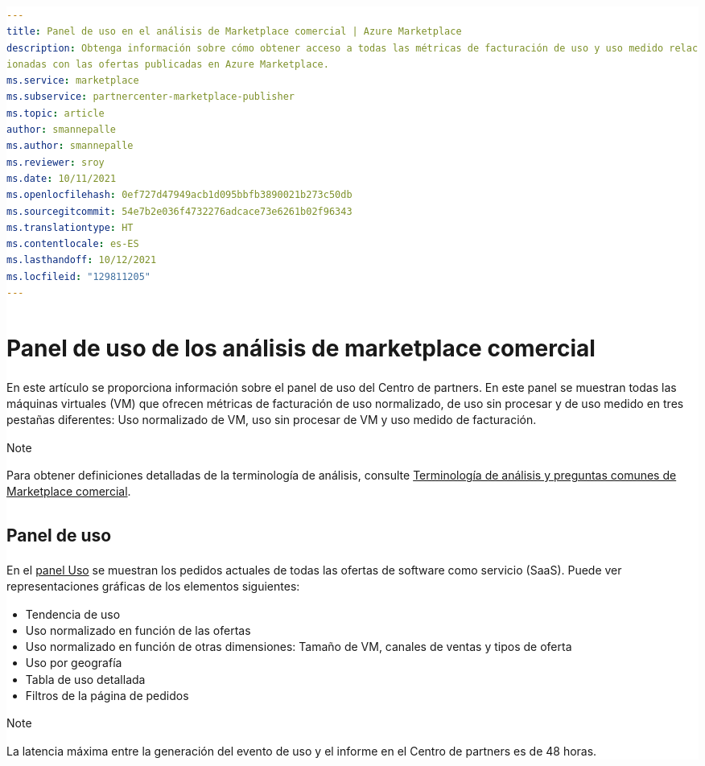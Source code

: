 ```yaml
---
title: Panel de uso en el análisis de Marketplace comercial | Azure Marketplace
description: Obtenga información sobre cómo obtener acceso a todas las métricas de facturación de uso y uso medido relacionadas con las ofertas publicadas en Azure Marketplace.
ms.service: marketplace
ms.subservice: partnercenter-marketplace-publisher
ms.topic: article
author: smannepalle
ms.author: smannepalle
ms.reviewer: sroy
ms.date: 10/11/2021
ms.openlocfilehash: 0ef727d47949acb1d095bbfb3890021b273c50db
ms.sourcegitcommit: 54e7b2e036f4732276adcace73e6261b02f96343
ms.translationtype: HT
ms.contentlocale: es-ES
ms.lasthandoff: 10/12/2021
ms.locfileid: "129811205"
---
```

# <a name="usage-dashboard-in-commercial-marketplace-analytics"></a>Panel de uso de los análisis de marketplace comercial

En este artículo se proporciona información sobre el panel de uso del Centro de partners. En este panel se muestran todas las máquinas virtuales (VM) que ofrecen métricas de facturación de uso normalizado, de uso sin procesar y de uso medido en tres pestañas diferentes: Uso normalizado de VM, uso sin procesar de VM y uso medido de facturación.

>[!NOTE]
> Para obtener definiciones detalladas de la terminología de análisis, consulte [Terminología de análisis y preguntas comunes de Marketplace comercial](./analytics-faq.yml).

## <a name="usage-dashboard"></a>Panel de uso

En el [panel Uso](https://go.microsoft.com/fwlink/?linkid=2166106) se muestran los pedidos actuales de todas las ofertas de software como servicio (SaaS). Puede ver representaciones gráficas de los elementos siguientes:

- Tendencia de uso
- Uso normalizado en función de las ofertas
- Uso normalizado en función de otras dimensiones: Tamaño de VM, canales de ventas y tipos de oferta
- Uso por geografía
- Tabla de uso detallada
- Filtros de la página de pedidos

> [!NOTE]
> La latencia máxima entre la generación del evento de uso y el informe en el Centro de partners es de 48 horas.
